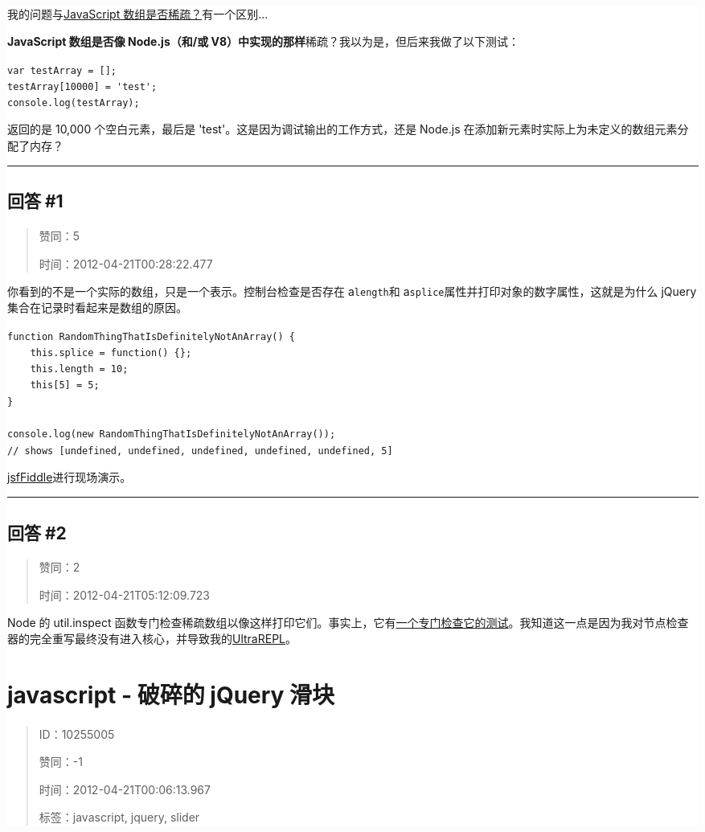 我的问题与[JavaScript 数组是否稀疏？](https://stackoverflow.com/questions/1510778/are-javascript-arrays-sparse)有一个区别...

**JavaScript 数组是否像 Node.js（和/或 V8）中实现的那样**稀疏？我以为是，但后来我做了以下测试：

```
var testArray = [];
testArray[10000] = 'test';
console.log(testArray); 
```

返回的是 10,000 个空白元素，最后是 'test'。这是因为调试输出的工作方式，还是 Node.js 在添加新元素时实际上为未定义的数组元素分配了内存？

* * *

## 回答 #1

> 赞同：5
> 
> 时间：2012-04-21T00:28:22.477

你看到的不是一个实际的数组，只是一个表示。控制台检查是否存在 a`length`和 a`splice`属性并打印对象的数字属性，这就是为什么 jQuery 集合在记录时看起来是数组的原因。

```
function RandomThingThatIsDefinitelyNotAnArray() {
    this.splice = function() {};
    this.length = 10;
    this[5] = 5;
}

console.log(new RandomThingThatIsDefinitelyNotAnArray());​
// shows [undefined, undefined, undefined, undefined, undefined, 5] 
```

[jsfFiddle](http://jsfiddle.net/na4Jc/)进行现场演示。

* * *

## 回答 #2

> 赞同：2
> 
> 时间：2012-04-21T05:12:09.723

Node 的 util.inspect 函数专门检查稀疏数组以像这样打印它们。事实上，它有[一个专门检查它的测试](https://github.com/joyent/node/blob/master/test/simple/test-util-inspect.js#L43)。我知道这一点是因为我对节点检查器的完全重写最终没有进入核心，并导致我的[UltraREPL](https://github.com/Benvie/Node.js-Ultra-REPL)。

# javascript - 破碎的 jQuery 滑块

> ID：10255005
> 
> 赞同：-1
> 
> 时间：2012-04-21T00:06:13.967
> 
> 标签：javascript, jquery, slider
